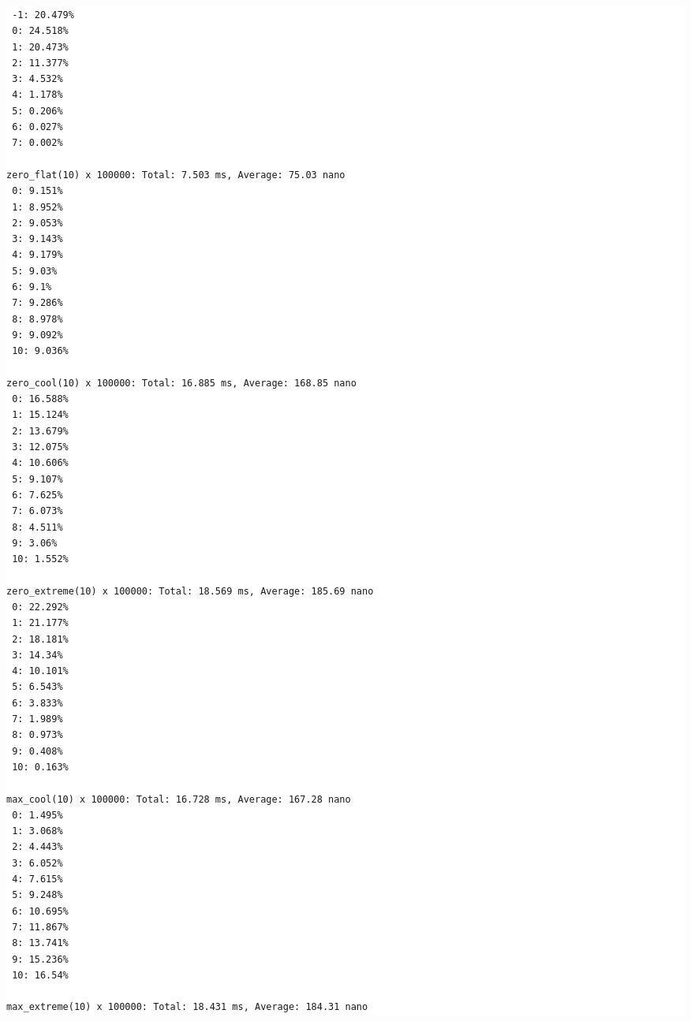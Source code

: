 ```
 -1: 20.479%
 0: 24.518%
 1: 20.473%
 2: 11.377%
 3: 4.532%
 4: 1.178%
 5: 0.206%
 6: 0.027%
 7: 0.002%

zero_flat(10) x 100000: Total: 7.503 ms, Average: 75.03 nano
 0: 9.151%
 1: 8.952%
 2: 9.053%
 3: 9.143%
 4: 9.179%
 5: 9.03%
 6: 9.1%
 7: 9.286%
 8: 8.978%
 9: 9.092%
 10: 9.036%

zero_cool(10) x 100000: Total: 16.885 ms, Average: 168.85 nano
 0: 16.588%
 1: 15.124%
 2: 13.679%
 3: 12.075%
 4: 10.606%
 5: 9.107%
 6: 7.625%
 7: 6.073%
 8: 4.511%
 9: 3.06%
 10: 1.552%

zero_extreme(10) x 100000: Total: 18.569 ms, Average: 185.69 nano
 0: 22.292%
 1: 21.177%
 2: 18.181%
 3: 14.34%
 4: 10.101%
 5: 6.543%
 6: 3.833%
 7: 1.989%
 8: 0.973%
 9: 0.408%
 10: 0.163%

max_cool(10) x 100000: Total: 16.728 ms, Average: 167.28 nano
 0: 1.495%
 1: 3.068%
 2: 4.443%
 3: 6.052%
 4: 7.615%
 5: 9.248%
 6: 10.695%
 7: 11.867%
 8: 13.741%
 9: 15.236%
 10: 16.54%

max_extreme(10) x 100000: Total: 18.431 ms, Average: 184.31 nano
```